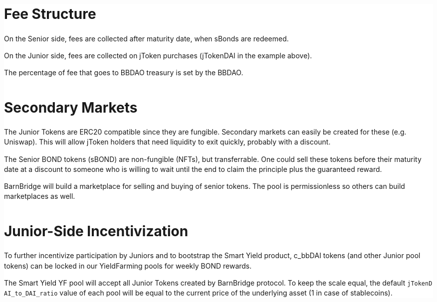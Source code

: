 # Fee Structure
On the Senior side, fees are collected after maturity date, when sBonds are redeemed.

On the Junior side, fees are collected on jToken purchases (jTokenDAI in the example above).

The percentage of fee that goes to BBDAO treasury is set by the BBDAO.


# Secondary Markets
The Junior Tokens are ERC20 compatible since they are fungible. Secondary markets can easily be created for these (e.g. Uniswap). This will allow jToken holders that need liquidity to exit quickly, probably with a discount.

The Senior BOND tokens (sBOND) are non-fungible (NFTs), but transferrable. One could sell these tokens before their maturity date at a discount to someone who is willing to wait until the end to claim the principle plus the guaranteed reward.

BarnBridge will build a marketplace for selling and buying of senior tokens. The pool is permissionless so others can build marketplaces as well.

# Junior-Side Incentivization
To further incentivize participation by Juniors and to bootstrap the Smart Yield product, c_bbDAI tokens (and other Junior pool tokens) can be locked in our YieldFarming pools for weekly BOND rewards.

The Smart Yield YF pool will accept all Junior Tokens created by BarnBridge protocol. To keep the scale equal, the default `jTokenDAI_to_DAI_ratio` value of each pool will be equal to the current price of the underlying asset (1 in case of stablecoins).


